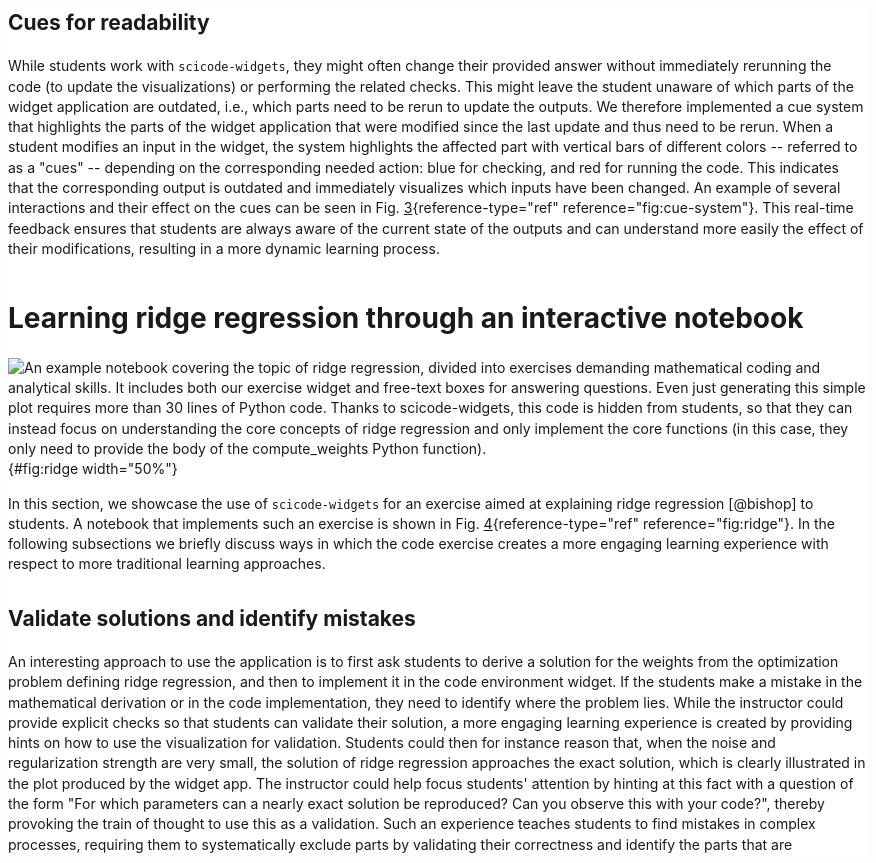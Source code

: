 ## Cues for readability

While students work with `scicode-widgets`, they might often change
their provided answer without immediately rerunning the code (to update
the visualizations) or performing the related checks. This might leave
the student unaware of which parts of the widget application are
outdated, i.e., which parts need to be rerun to update the outputs. We
therefore implemented a cue system that highlights the parts of the
widget application that were modified since the last update and thus
need to be rerun. When a student modifies an input in the widget, the
system highlights the affected part with vertical bars of different
colors -- referred to as a "cues" -- depending on the corresponding
needed action: blue for checking, and red for running the code. This
indicates that the corresponding output is outdated and immediately
visualizes which inputs have been changed. An example of several
interactions and their effect on the cues can be seen in
Fig. [3](#fig:cue-system){reference-type="ref"
reference="fig:cue-system"}. This real-time feedback ensures that
students are always aware of the current state of the outputs and can
understand more easily the effect of their modifications, resulting in a
more dynamic learning process.

# Learning ridge regression through an interactive notebook

![An example notebook covering the topic of ridge regression, divided
into exercises demanding mathematical coding and analytical skills. It
includes both our exercise widget and free-text boxes for answering
questions. Even just generating this simple plot requires more than $30$
lines of Python code. Thanks to `scicode-widgets`, this code is hidden
from students, so that they can instead focus on understanding the core
concepts of ridge regression and only implement the core functions (in
this case, they only need to provide the body of the `compute_weights`
Python function).](fig4.png){#fig:ridge width="50%"}

In this section, we showcase the use of `scicode-widgets` for an
exercise aimed at explaining ridge regression [@bishop] to students. A
notebook that implements such an exercise is shown in
Fig. [4](#fig:ridge){reference-type="ref" reference="fig:ridge"}. In the
following subsections we briefly discuss ways in which the code exercise
creates a more engaging learning experience with respect to more
traditional learning approaches.

## Validate solutions and identify mistakes

An interesting approach to use the application is to first ask students
to derive a solution for the weights from the optimization problem
defining ridge regression, and then to implement it in the code
environment widget. If the students make a mistake in the mathematical
derivation or in the code implementation, they need to identify where
the problem lies. While the instructor could provide explicit checks so
that students can validate their solution, a more engaging learning
experience is created by providing hints on how to use the visualization
for validation. Students could then for instance reason that, when the
noise and regularization strength are very small, the solution of ridge
regression approaches the exact solution, which is clearly illustrated
in the plot produced by the widget app. The instructor could help focus
students' attention by hinting at this fact with a question of the form
"For which parameters can a nearly exact solution be reproduced? Can you
observe this with your code?", thereby provoking the train of thought to
use this as a validation. Such an experience teaches students to find
mistakes in complex processes, requiring them to systematically exclude
parts by validating their correctness and identify the parts that are